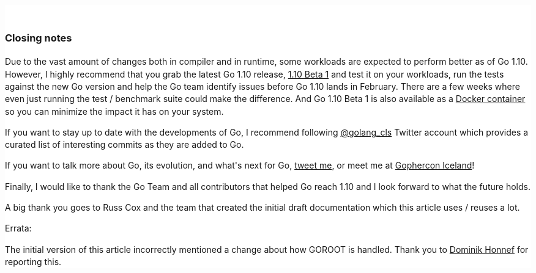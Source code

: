 <br>

### Closing notes

Due to the vast amount of changes both in compiler and in runtime, some
workloads are expected to perform better as of Go 1.10. However, I highly
recommend that you grab the latest Go 1.10 release,
[1.10 Beta 1](https://golang.org/dl/#unstable) and test it on your workloads,
run the tests against the new Go version and help the Go team identify issues
before Go 1.10 lands in February. There are a few weeks where even just running
the test / benchmark suite could make the difference. And Go 1.10 Beta 1 is also
available as a [Docker container](https://hub.docker.com/_/golang/) so you can
minimize the impact it has on your system.    

If you want to stay up to date with the developments of Go, I recommend 
following [@golang_cls](https://twitter.com/golang_cls) Twitter account which
provides a curated list of interesting commits as they are added to Go.

If you want to talk more about Go, its evolution, and what's next for Go,
[tweet me](https://twitter.com/dlsniper), or meet me at
[Gophercon Iceland](https://gophercon.is)!

Finally, I would like to thank the Go Team and all contributors that helped Go
reach 1.10 and I look forward to what the future holds.

A big thank you goes to Russ Cox and the team that created the initial draft
documentation which this article uses / reuses a lot. 

Errata:

The initial version of this article incorrectly mentioned a change about how
GOROOT is handled. Thank you to
[Dominik Honnef](https://twitter.com/dominikhonnef) for reporting this.
